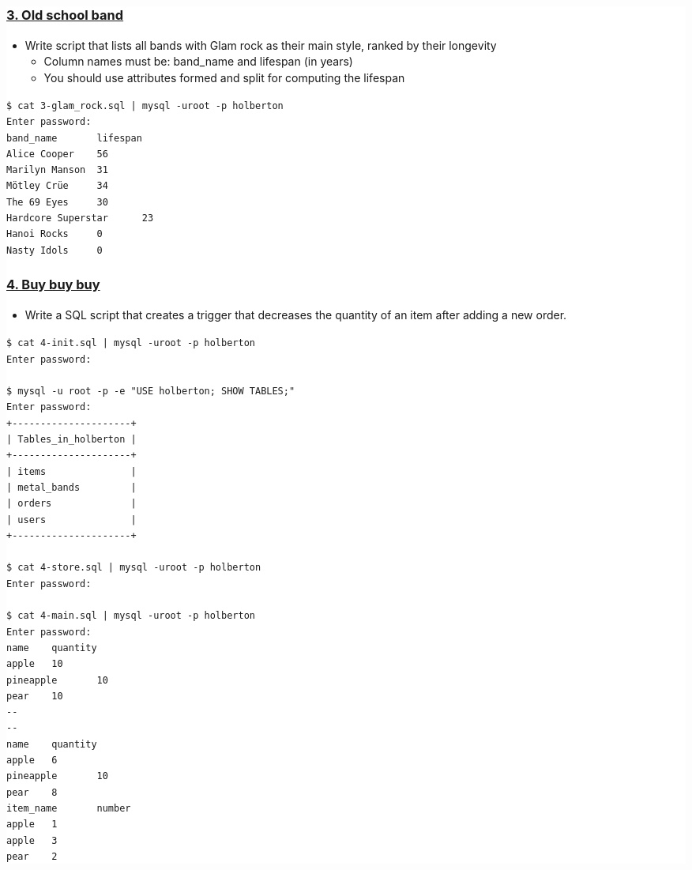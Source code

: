 ### [3. Old school band](3-glam_rock.sql)

* Write script that lists all bands with Glam rock as their main style, ranked by their longevity
    - Column names must be: band_name and lifespan (in years)
    - You should use attributes formed and split for computing the lifespan

```
$ cat 3-glam_rock.sql | mysql -uroot -p holberton
Enter password: 
band_name       lifespan
Alice Cooper    56
Marilyn Manson  31
Mötley Crüe     34
The 69 Eyes     30
Hardcore Superstar      23
Hanoi Rocks     0
Nasty Idols     0
```

### [4. Buy buy buy](4-store.sql)

* Write a SQL script that creates a trigger that decreases the quantity of an item after adding a new order.

```
$ cat 4-init.sql | mysql -uroot -p holberton 
Enter password: 

$ mysql -u root -p -e "USE holberton; SHOW TABLES;"
Enter password: 
+---------------------+
| Tables_in_holberton |
+---------------------+
| items               |
| metal_bands         |
| orders              |
| users               |
+---------------------+

$ cat 4-store.sql | mysql -uroot -p holberton
Enter password:

$ cat 4-main.sql | mysql -uroot -p holberton
Enter password:
name    quantity
apple   10
pineapple       10
pear    10
--
--
name    quantity
apple   6
pineapple       10
pear    8
item_name       number
apple   1
apple   3
pear    2

```
